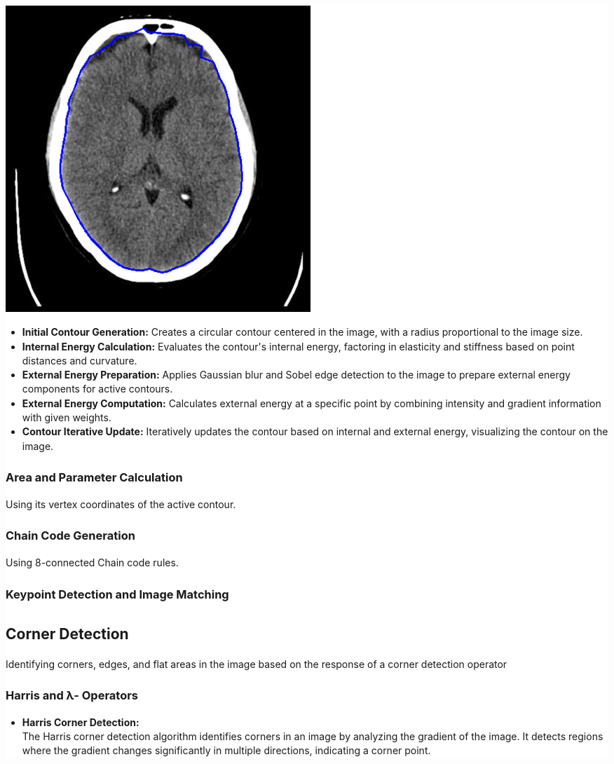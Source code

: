 ![alt text](assets/image-5.png)

- **Initial Contour Generation:** Creates a circular contour centered in the image, with a radius proportional to the image size.
- **Internal Energy Calculation:** Evaluates the contour's internal energy, factoring in elasticity and stiffness based on point distances and curvature.
- **External Energy Preparation:** Applies Gaussian blur and Sobel edge detection to the image to prepare external energy components for active contours.
- **External Energy Computation:** Calculates external energy at a specific point by combining intensity and gradient information with given weights.
- **Contour Iterative Update:** Iteratively updates the contour based on internal and external energy, visualizing the contour on the image.

### Area and Parameter Calculation
Using its vertex coordinates of the active contour.

### Chain Code Generation
Using 8-connected Chain code rules.


### Keypoint Detection and Image Matching

## Corner Detection
Identifying corners, edges, and flat areas in the image based on the response of a corner detection operator
### Harris and λ- Operators

- **Harris Corner Detection:**  
The Harris corner detection algorithm identifies corners in an image by analyzing the gradient of the image. It detects regions where the gradient changes significantly in multiple directions, indicating a corner point.
